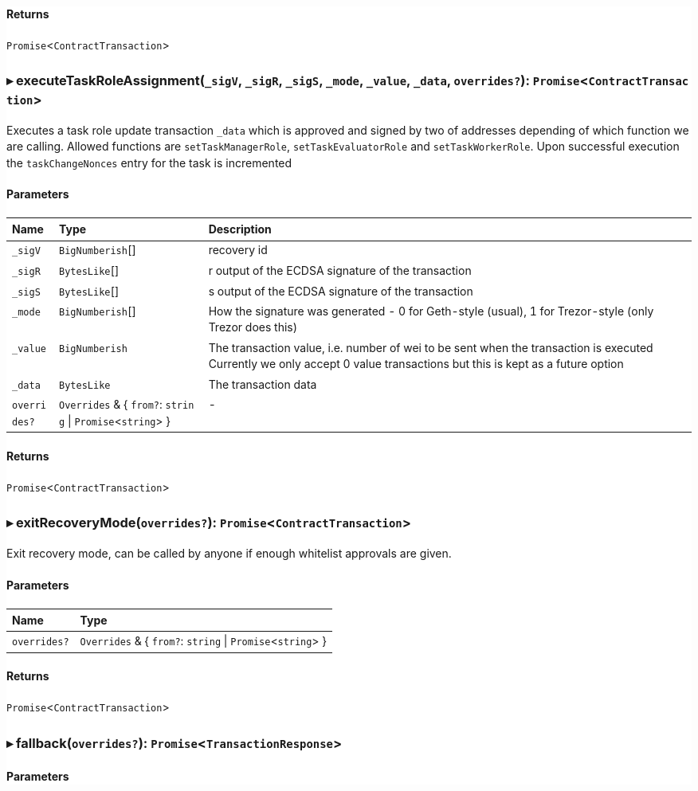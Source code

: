 #### Returns

`Promise`<`ContractTransaction`\>

### ▸ **executeTaskRoleAssignment**(`_sigV`, `_sigR`, `_sigS`, `_mode`, `_value`, `_data`, `overrides?`): `Promise`<`ContractTransaction`\>

Executes a task role update transaction `_data` which is approved and signed by two of addresses depending of which function we are calling. Allowed functions are `setTaskManagerRole`, `setTaskEvaluatorRole` and `setTaskWorkerRole`. Upon successful execution the `taskChangeNonces` entry for the task is incremented

#### Parameters

| Name | Type | Description |
| :------ | :------ | :------ |
| `_sigV` | `BigNumberish`[] | recovery id |
| `_sigR` | `BytesLike`[] | r output of the ECDSA signature of the transaction |
| `_sigS` | `BytesLike`[] | s output of the ECDSA signature of the transaction |
| `_mode` | `BigNumberish`[] | How the signature was generated - 0 for Geth-style (usual), 1 for Trezor-style (only Trezor does this) |
| `_value` | `BigNumberish` | The transaction value, i.e. number of wei to be sent when the transaction is executed Currently we only accept 0 value transactions but this is kept as a future option |
| `_data` | `BytesLike` | The transaction data |
| `overrides?` | `Overrides` & { `from?`: `string` \| `Promise`<`string`\>  } | - |

#### Returns

`Promise`<`ContractTransaction`\>

### ▸ **exitRecoveryMode**(`overrides?`): `Promise`<`ContractTransaction`\>

Exit recovery mode, can be called by anyone if enough whitelist approvals are given.

#### Parameters

| Name | Type |
| :------ | :------ |
| `overrides?` | `Overrides` & { `from?`: `string` \| `Promise`<`string`\>  } |

#### Returns

`Promise`<`ContractTransaction`\>

### ▸ **fallback**(`overrides?`): `Promise`<`TransactionResponse`\>

#### Parameters

